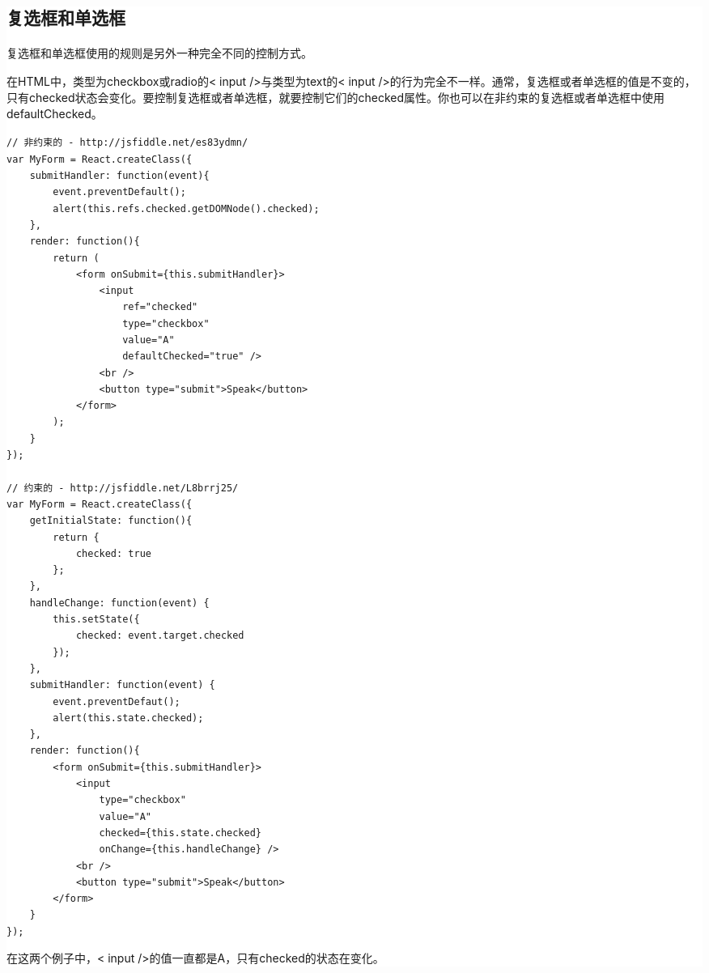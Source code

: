 ## 复选框和单选框
复选框和单选框使用的规则是另外一种完全不同的控制方式。

在HTML中，类型为checkbox或radio的< input />与类型为text的< input />的行为完全不一样。通常，复选框或者单选框的值是不变的，只有checked状态会变化。要控制复选框或者单选框，就要控制它们的checked属性。你也可以在非约束的复选框或者单选框中使用defaultChecked。
~~~
// 非约束的 - http://jsfiddle.net/es83ydmn/
var MyForm = React.createClass({
    submitHandler: function(event){
        event.preventDefault();
        alert(this.refs.checked.getDOMNode().checked);
    },
    render: function(){
        return (
            <form onSubmit={this.submitHandler}>
                <input 
                    ref="checked"
                    type="checkbox"
                    value="A"
                    defaultChecked="true" />
                <br />
                <button type="submit">Speak</button>
            </form>
        );
    }
});

// 约束的 - http://jsfiddle.net/L8brrj25/
var MyForm = React.createClass({
    getInitialState: function(){
        return {
            checked: true
        };
    },
    handleChange: function(event) {
        this.setState({
            checked: event.target.checked
        });
    },
    submitHandler: function(event) {
        event.preventDefaut();
        alert(this.state.checked);
    },
    render: function(){
        <form onSubmit={this.submitHandler}>
            <input 
                type="checkbox"
                value="A"
                checked={this.state.checked}
                onChange={this.handleChange} />
            <br />
            <button type="submit">Speak</button>
        </form>
    }
});
~~~
在这两个例子中，< input />的值一直都是A，只有checked的状态在变化。
